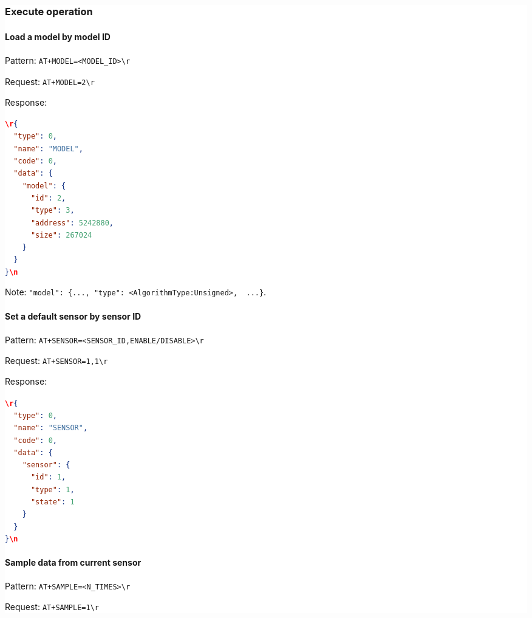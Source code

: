 
### Execute operation

#### Load a model by model ID

Pattern: `AT+MODEL=<MODEL_ID>\r`

Request: `AT+MODEL=2\r`

Response:

```json
\r{
  "type": 0,
  "name": "MODEL",
  "code": 0,
  "data": {
    "model": {
      "id": 2,
      "type": 3,
      "address": 5242880,
      "size": 267024
    }
  }
}\n
```

Note: `"model": {..., "type": <AlgorithmType:Unsigned>,  ...}`.

####  Set a default sensor by sensor ID

Pattern: `AT+SENSOR=<SENSOR_ID,ENABLE/DISABLE>\r`

Request: `AT+SENSOR=1,1\r`

Response:

```json
\r{
  "type": 0,
  "name": "SENSOR",
  "code": 0,
  "data": {
    "sensor": {
      "id": 1,
      "type": 1,
      "state": 1
    }
  }
}\n
```

#### Sample data from current sensor

Pattern: `AT+SAMPLE=<N_TIMES>\r`

Request: `AT+SAMPLE=1\r`

